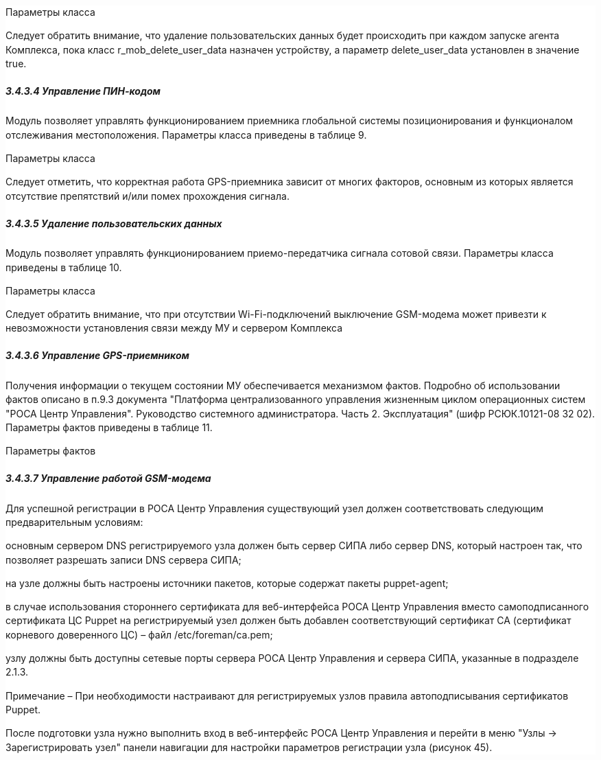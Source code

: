 Параметры класса

Следует обратить внимание, что удаление пользовательских данных будет происходить при каждом запуске агента Комплекса, пока класс r_mob_delete_user_data назначен устройству, а параметр delete_user_data установлен в значение true.

##### 3.4.3.4 Управление ПИН-кодом

Модуль позволяет управлять функционированием приемника глобальной системы позиционирования и функционалом отслеживания местоположения. Параметры класса приведены в таблице 9.

Параметры класса

Следует отметить, что корректная работа GPS-приемника зависит от многих факторов, основным из которых является отсутствие препятствий и/или помех прохождения сигнала.

##### 3.4.3.5 Удаление пользовательских данных

Модуль позволяет управлять функционированием приемо-передатчика сигнала сотовой связи. Параметры класса приведены в таблице 10.

Параметры класса

Следует обратить внимание, что при отсутствии Wi-Fi-подключений выключение GSM-модема может привезти к невозможности установления связи между МУ и сервером Комплекса

##### 3.4.3.6 Управление GPS-приемником

Получения информации о текущем состоянии МУ обеспечивается механизмом фактов. Подробно об использовании фактов описано в п.9.3 документа "Платформа централизованного управления жизненным циклом операционных систем "РОСА Центр Управления". Руководство системного администратора. Часть 2. Эксплуатация" (шифр РСЮК.10121-08 32 02). Параметры фактов приведены в таблице 11.

Параметры фактов

##### 3.4.3.7 Управление работой GSM-модема

Для успешной регистрации в РОСА Центр Управления существующий узел должен соответствовать следующим предварительным условиям:

основным сервером DNS регистрируемого узла должен быть сервер СИПА либо сервер DNS, который настроен так, что позволяет разрешать записи DNS сервера СИПА;

на узле должны быть настроены источники пакетов, которые содержат пакеты puppet-agent;

в случае использования стороннего сертификата для веб-интерфейса РОСА Центр Управления вместо самоподписанного сертификата ЦС Puppet на регистрируемый узел должен быть добавлен соответствующий сертификат CA (сертификат корневого доверенного ЦС) – файл /etc/foreman/ca.pem;

узлу должны быть доступны сетевые порты сервера РОСА Центр Управления и сервера СИПА, указанные в подразделе 2.1.3.

Примечание – При необходимости настраивают для регистрируемых узлов правила автоподписывания сертификатов Puppet.

После подготовки узла нужно выполнить вход в веб-интерфейс РОСА Центр Управления и перейти в меню "Узлы → Зарегистрировать узел" панели навигации для настройки параметров регистрации узла (рисунок 45).
